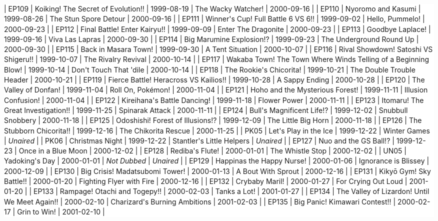 | EP109 | Koiking! The Secret of Evolution!!                                          | 1999-08-19       | The Wacky Watcher!                                                 | 2000-09-16      |
| EP110 | Nyoromo and Kasumi                                                          | 1999-08-26       | The Stun Spore Detour                                              | 2000-09-16      |
| EP111 | Winner's Cup! Full Battle 6 VS 6!!                                          | 1999-09-02       | Hello, Pummelo!                                                    | 2000-09-23      |
| EP112 | Final Battle! Enter Kairyu!!                                                | 1999-09-09       | Enter The Dragonite                                                | 2000-09-23      |
| EP113 | Goodbye Laplace!                                                            | 1999-09-16       | Viva Las Lapras                                                    | 2000-09-30      |
| EP114 | Big Marumine Explosion!?                                                    | 1999-09-23       | The Underground Round Up                                           | 2000-09-30      |
| EP115 | Back in Masara Town!                                                        | 1999-09-30       | A Tent Situation                                                   | 2000-10-07      |
| EP116 | Rival Showdown! Satoshi VS Shigeru!!                                        | 1999-10-07       | The Rivalry Revival                                                | 2000-10-14      |
| EP117 | Wakaba Town! The Town Where Winds Telling of a Beginning Blow!              | 1999-10-14       | Don't Touch That 'dile                                             | 2000-10-14      |
| EP118 | The Rookie's Chicorita!                                                     | 1999-10-21       | The Double Trouble Header                                          | 2000-10-21      |
| EP119 | Fierce Battle! Heracross VS Kailios!!                                       | 1999-10-28       | A Sappy Ending                                                     | 2000-10-28      |
| EP120 | The Valley of Donfan!                                                       | 1999-11-04       | Roll On, Pokémon!                                                  | 2000-11-04      |
| EP121 | Hoho and the Mysterious Forest!                                             | 1999-11-11       | Illusion Confusion!                                                | 2000-11-04      |
| EP122 | Kireihana's Battle Dancing!                                                 | 1999-11-18       | Flower Power                                                       | 2000-11-11      |
| EP123 | Itomaru! The Great Investigation!!                                          | 1999-11-25       | Spinarak Attack                                                    | 2000-11-11      |
| EP124 | Bull's Magnificent Life!?                                                   | 1999-12-02       | Snubbull Snobbery                                                  | 2000-11-18      |
| EP125 | Odoshishi! Forest of Illusions!?                                            | 1999-12-09       | The Little Big Horn                                                | 2000-11-18      |
| EP126 | The Stubborn Chicorita!!                                                    | 1999-12-16       | The Chikorita Rescue                                               | 2000-11-25      |
| PK05  | Let's Play in the Ice                                                       | 1999-12-22       | Winter Games                                                       | _Unaired_       |
| PK06  | Christmas Night                                                             | 1999-12-22       | Stantler's Little Helpers                                          | _Unaired_       |
| EP127 | Nuo and the GS Ball!?                                                       | 1999-12-23       | Once in a Blue Moon                                                | 2000-12-02      |
| EP128 | Rediba's Flute!                                                             | 2000-01-01       | The Whistle Stop                                                   | 2000-12-02      |
| UN05  | Yadoking's Day                                                              | 2000-01-01       | _Not Dubbed_                                                       | _Unaired_       |
| EP129 | Happinas the Happy Nurse!                                                   | 2000-01-06       | Ignorance is Blissey                                               | 2000-12-09      |
| EP130 | Big Crisis! Madatsubomi Tower!                                              | 2000-01-13       | A Bout With Sprout                                                 | 2000-12-16      |
| EP131 | Kikyō Gym! Sky Battle!!                                                     | 2000-01-20       | Fighting Flyer with Fire                                           | 2000-12-16      |
| EP132 | Crybaby Maril!                                                              | 2000-01-27       | For Crying Out Loud                                                | 2001-01-20      |
| EP133 | Rampage! Otachi and Togepy!!                                                | 2000-02-03       | Tanks a Lot!                                                       | 2001-01-27      |
| EP134 | The Valley of Lizardon! Until We Meet Again!!                               | 2000-02-10       | Charizard's Burning Ambitions                                      | 2001-02-03      |
| EP135 | Big Panic! Kimawari Contest!!                                               | 2000-02-17       | Grin to Win!                                                       | 2001-02-10      |